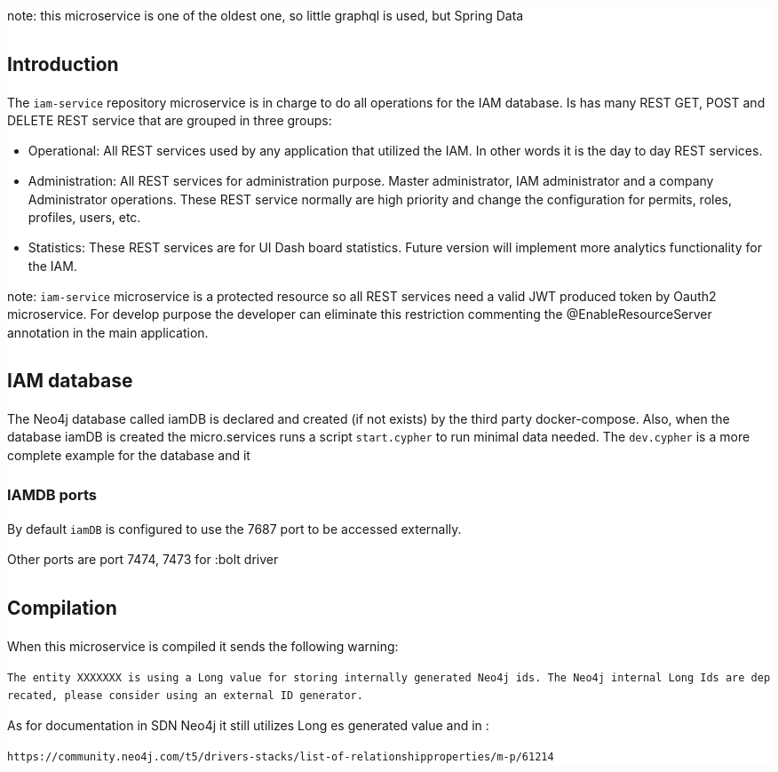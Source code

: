 note: this microservice is one of the oldest one, so little graphql is used, but Spring Data


## Introduction

The `iam-service` repository microservice is in charge to do all operations for the IAM database. Is has
many REST GET, POST and DELETE  REST service that are grouped in three groups:

- Operational: All REST services used by any application that utilized the IAM. In other words it is 
the day to day REST services.

- Administration: All REST services for administration purpose. Master administrator, IAM administrator
and a company Administrator operations. These REST service normally are high priority and change the 
configuration for permits, roles, profiles, users, etc.

- Statistics: These REST services are for UI Dash board statistics. Future version will implement more
analytics functionality for the IAM.

note: `iam-service` microservice is a protected resource so all REST services need a valid JWT produced
token by Oauth2  microservice. For develop purpose the developer can eliminate this restriction 
commenting the  @EnableResourceServer annotation in the main application.

## IAM database

The Neo4j database called iamDB is declared and created (if not exists) by the third party docker-compose.
Also, when the database iamDB is created the micro.services runs a script `start.cypher` to run minimal
data needed. The `dev.cypher` is a more complete example for the database and it

### IAMDB ports

By default `iamDB` is configured to use the 7687 port to be accessed externally.

Other ports are port 7474, 7473 for :bolt driver

## Compilation

When this microservice is compiled it sends the following warning:

```
The entity XXXXXXX is using a Long value for storing internally generated Neo4j ids. The Neo4j internal Long Ids are deprecated, please consider using an external ID generator.
```

As for documentation in SDN Neo4j it still utilizes Long es generated value and in :

```
https://community.neo4j.com/t5/drivers-stacks/list-of-relationshipproperties/m-p/61214
```
